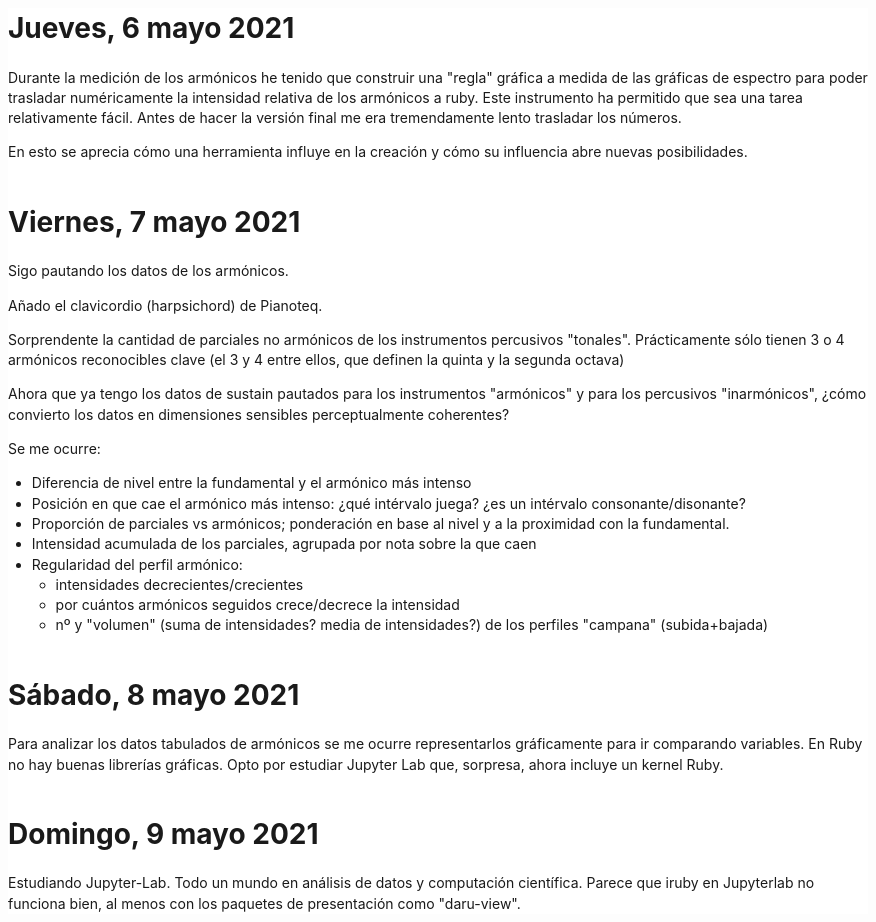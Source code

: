# Jueves, 6 mayo 2021

Durante la medición de los armónicos he tenido que construir una "regla" gráfica a medida de las gráficas de espectro para poder
trasladar numéricamente la intensidad relativa de los armónicos a ruby. Este instrumento ha permitido que sea una tarea relativamente fácil.
Antes de hacer la versión final me era tremendamente lento trasladar los números.

En esto se aprecia cómo una herramienta influye en la creación y cómo su influencia abre nuevas posibilidades.

# Viernes, 7 mayo 2021

Sigo pautando los datos de los armónicos.

Añado el clavicordio (harpsichord) de Pianoteq.

Sorprendente la cantidad de parciales no armónicos de los instrumentos 
percusivos "tonales". Prácticamente sólo tienen 3 o 4 armónicos reconocibles clave (el 3 y 4 entre ellos, que definen la quinta y la segunda octava)

Ahora que ya tengo los datos de sustain pautados para los instrumentos "armónicos" y para los percusivos "inarmónicos", 
¿cómo convierto los datos en dimensiones sensibles perceptualmente coherentes?

Se me ocurre:

- Diferencia de nivel entre la fundamental y el armónico más intenso
- Posición en que cae el armónico más intenso: ¿qué intérvalo juega? ¿es un intérvalo consonante/disonante?
- Proporción de parciales vs armónicos; ponderación en base al nivel y a la proximidad con la fundamental.
- Intensidad acumulada de los parciales, agrupada por nota sobre la que caen
- Regularidad del perfil armónico: 
  - intensidades decrecientes/crecientes
  - por cuántos armónicos seguidos crece/decrece la intensidad
  - nº y "volumen" (suma de intensidades? media de intensidades?) de los perfiles "campana" (subida+bajada)
  
# Sábado, 8 mayo 2021

Para analizar los datos tabulados de armónicos se me ocurre representarlos gráficamente para ir comparando variables.
En Ruby no hay buenas librerías gráficas. Opto por estudiar Jupyter Lab que, sorpresa, ahora incluye un kernel Ruby.

# Domingo, 9 mayo 2021

Estudiando Jupyter-Lab. Todo un mundo en análisis de datos y computación científica.
Parece que iruby en Jupyterlab no funciona bien, al menos con los paquetes de presentación como "daru-view".
